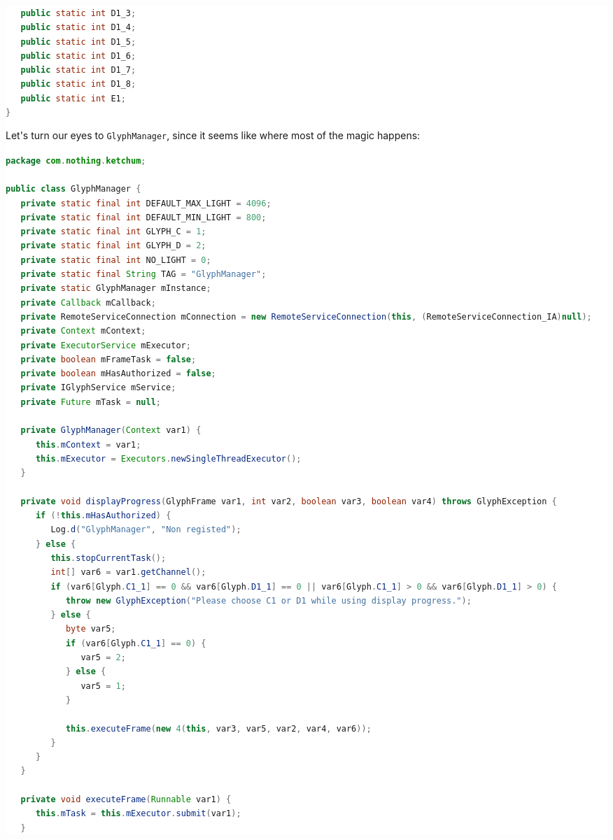 ```java
   public static int D1_3;
   public static int D1_4;
   public static int D1_5;
   public static int D1_6;
   public static int D1_7;
   public static int D1_8;
   public static int E1;
}
```

Let's turn our eyes to `GlyphManager`, since it seems like where most of the magic happens:

```java
package com.nothing.ketchum;

public class GlyphManager {
   private static final int DEFAULT_MAX_LIGHT = 4096;
   private static final int DEFAULT_MIN_LIGHT = 800;
   private static final int GLYPH_C = 1;
   private static final int GLYPH_D = 2;
   private static final int NO_LIGHT = 0;
   private static final String TAG = "GlyphManager";
   private static GlyphManager mInstance;
   private Callback mCallback;
   private RemoteServiceConnection mConnection = new RemoteServiceConnection(this, (RemoteServiceConnection_IA)null);
   private Context mContext;
   private ExecutorService mExecutor;
   private boolean mFrameTask = false;
   private boolean mHasAuthorized = false;
   private IGlyphService mService;
   private Future mTask = null;

   private GlyphManager(Context var1) {
      this.mContext = var1;
      this.mExecutor = Executors.newSingleThreadExecutor();
   }

   private void displayProgress(GlyphFrame var1, int var2, boolean var3, boolean var4) throws GlyphException {
      if (!this.mHasAuthorized) {
         Log.d("GlyphManager", "Non registed");
      } else {
         this.stopCurrentTask();
         int[] var6 = var1.getChannel();
         if (var6[Glyph.C1_1] == 0 && var6[Glyph.D1_1] == 0 || var6[Glyph.C1_1] > 0 && var6[Glyph.D1_1] > 0) {
            throw new GlyphException("Please choose C1 or D1 while using display progress.");
         } else {
            byte var5;
            if (var6[Glyph.C1_1] == 0) {
               var5 = 2;
            } else {
               var5 = 1;
            }

            this.executeFrame(new 4(this, var3, var5, var2, var4, var6));
         }
      }
   }

   private void executeFrame(Runnable var1) {
      this.mTask = this.mExecutor.submit(var1);
   }
```